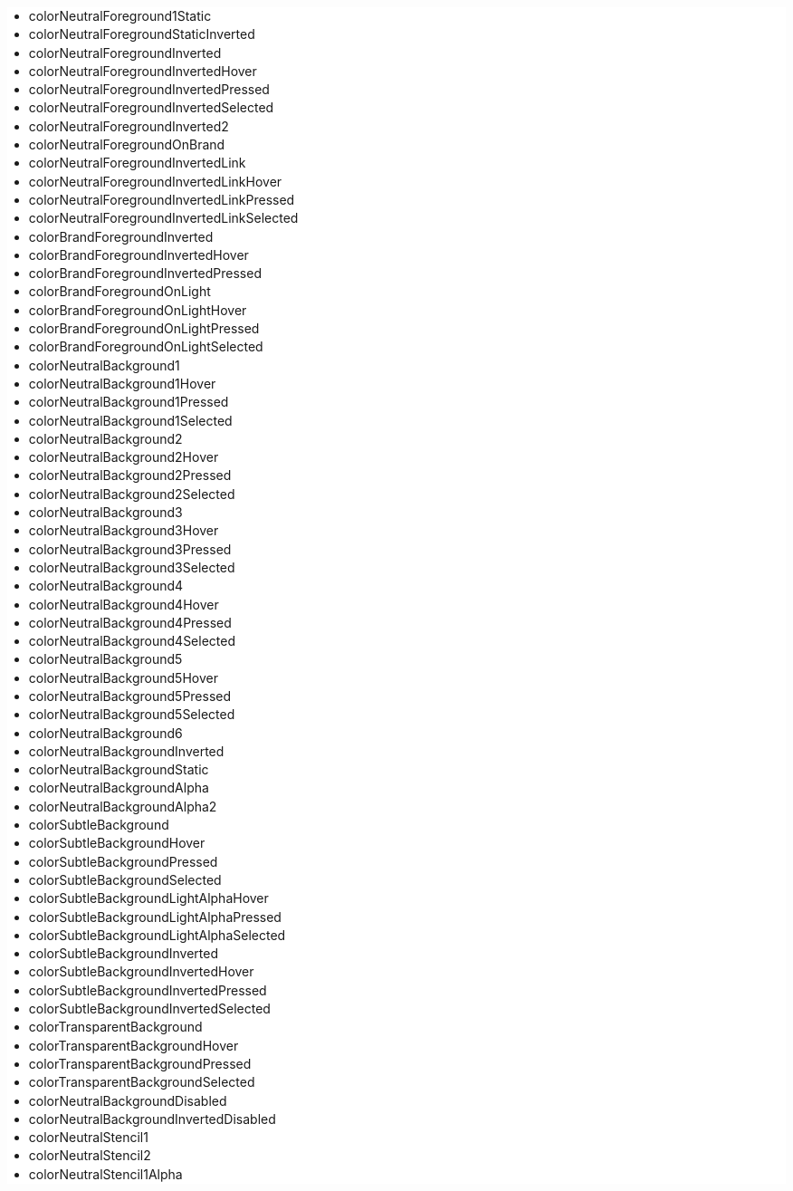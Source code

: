 - colorNeutralForeground1Static
- colorNeutralForegroundStaticInverted
- colorNeutralForegroundInverted
- colorNeutralForegroundInvertedHover
- colorNeutralForegroundInvertedPressed
- colorNeutralForegroundInvertedSelected
- colorNeutralForegroundInverted2
- colorNeutralForegroundOnBrand
- colorNeutralForegroundInvertedLink
- colorNeutralForegroundInvertedLinkHover
- colorNeutralForegroundInvertedLinkPressed
- colorNeutralForegroundInvertedLinkSelected
- colorBrandForegroundInverted
- colorBrandForegroundInvertedHover
- colorBrandForegroundInvertedPressed
- colorBrandForegroundOnLight
- colorBrandForegroundOnLightHover
- colorBrandForegroundOnLightPressed
- colorBrandForegroundOnLightSelected
- colorNeutralBackground1
- colorNeutralBackground1Hover
- colorNeutralBackground1Pressed
- colorNeutralBackground1Selected
- colorNeutralBackground2
- colorNeutralBackground2Hover
- colorNeutralBackground2Pressed
- colorNeutralBackground2Selected
- colorNeutralBackground3
- colorNeutralBackground3Hover
- colorNeutralBackground3Pressed
- colorNeutralBackground3Selected
- colorNeutralBackground4
- colorNeutralBackground4Hover
- colorNeutralBackground4Pressed
- colorNeutralBackground4Selected
- colorNeutralBackground5
- colorNeutralBackground5Hover
- colorNeutralBackground5Pressed
- colorNeutralBackground5Selected
- colorNeutralBackground6
- colorNeutralBackgroundInverted
- colorNeutralBackgroundStatic
- colorNeutralBackgroundAlpha
- colorNeutralBackgroundAlpha2
- colorSubtleBackground
- colorSubtleBackgroundHover
- colorSubtleBackgroundPressed
- colorSubtleBackgroundSelected
- colorSubtleBackgroundLightAlphaHover
- colorSubtleBackgroundLightAlphaPressed
- colorSubtleBackgroundLightAlphaSelected
- colorSubtleBackgroundInverted
- colorSubtleBackgroundInvertedHover
- colorSubtleBackgroundInvertedPressed
- colorSubtleBackgroundInvertedSelected
- colorTransparentBackground
- colorTransparentBackgroundHover
- colorTransparentBackgroundPressed
- colorTransparentBackgroundSelected
- colorNeutralBackgroundDisabled
- colorNeutralBackgroundInvertedDisabled
- colorNeutralStencil1
- colorNeutralStencil2
- colorNeutralStencil1Alpha